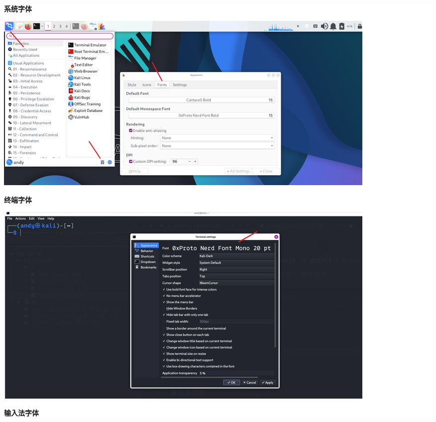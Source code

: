 

**系统字体** 

![img](.\assets\v2-9e07133b42b555c55be43ced8bea07cf_720w.png)



**终端字体** 

![img](.\assets\v2-17cfbc97ed01c9ce5533a1817c6855e9_720w.png)



**输入法字体** 
